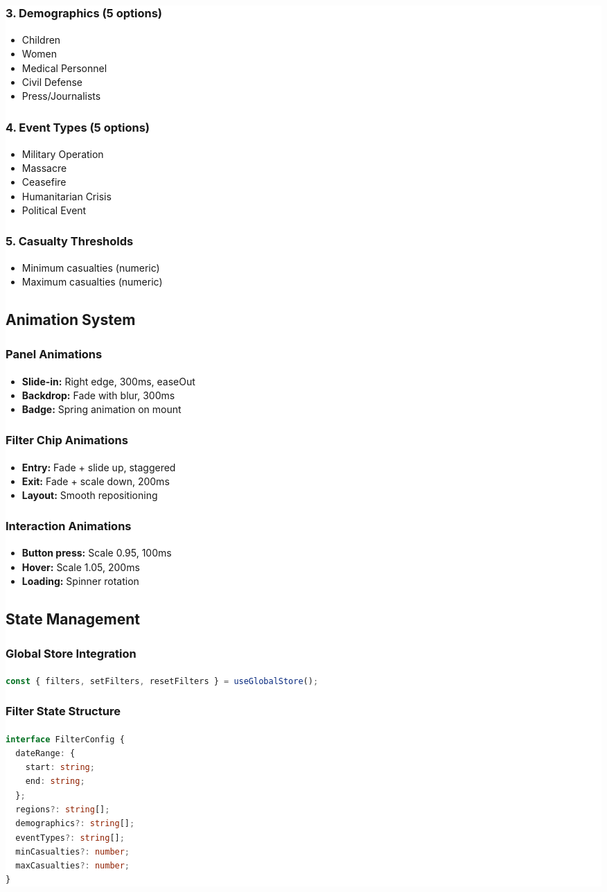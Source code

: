 ### 3. Demographics (5 options)
- Children
- Women
- Medical Personnel
- Civil Defense
- Press/Journalists

### 4. Event Types (5 options)
- Military Operation
- Massacre
- Ceasefire
- Humanitarian Crisis
- Political Event

### 5. Casualty Thresholds
- Minimum casualties (numeric)
- Maximum casualties (numeric)

## Animation System

### Panel Animations
- **Slide-in:** Right edge, 300ms, easeOut
- **Backdrop:** Fade with blur, 300ms
- **Badge:** Spring animation on mount

### Filter Chip Animations
- **Entry:** Fade + slide up, staggered
- **Exit:** Fade + scale down, 200ms
- **Layout:** Smooth repositioning

### Interaction Animations
- **Button press:** Scale 0.95, 100ms
- **Hover:** Scale 1.05, 200ms
- **Loading:** Spinner rotation

## State Management

### Global Store Integration
```typescript
const { filters, setFilters, resetFilters } = useGlobalStore();
```

### Filter State Structure
```typescript
interface FilterConfig {
  dateRange: {
    start: string;
    end: string;
  };
  regions?: string[];
  demographics?: string[];
  eventTypes?: string[];
  minCasualties?: number;
  maxCasualties?: number;
}
```
